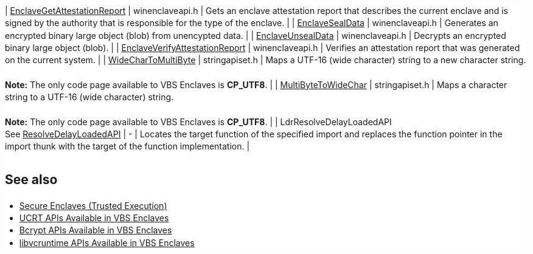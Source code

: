 | [EnclaveGetAttestationReport](/windows/win32/api/winenclaveapi/nf-winenclaveapi-enclavegetattestationreport) | winenclaveapi.h | Gets an enclave attestation report that describes the current enclave and is signed by the authority that is responsible for the type of the enclave. |
| [EnclaveSealData](/windows/win32/api/winenclaveapi/nf-winenclaveapi-enclavesealdata) | winenclaveapi.h | Generates an encrypted binary large object (blob) from unencypted data. |
| [EnclaveUnsealData](/windows/win32/api/winenclaveapi/nf-winenclaveapi-enclaveunsealdata) | winenclaveapi.h | Decrypts an encrypted binary large object (blob). |
| [EnclaveVerifyAttestationReport](/windows/win32/api/winenclaveapi/nf-winenclaveapi-enclaveverifyattestationreport) | winenclaveapi.h | Verifies an attestation report that was generated on the current system. |
| [WideCharToMultiByte](/windows/win32/api/stringapiset/nf-stringapiset-widechartomultibyte) | stringapiset.h | Maps a UTF-16 (wide character) string to a new character string.<br><br>**Note:** The only code page available to VBS Enclaves is **CP_UTF8**. |
| [MultiByteToWideChar](/windows/win32/api/stringapiset/nf-stringapiset-multibytetowidechar) | stringapiset.h | Maps a character string to a UTF-16 (wide character) string.<br><br>**Note:** The only code page available to VBS Enclaves is **CP_UTF8**. |
| LdrResolveDelayLoadedAPI<br>See [ResolveDelayLoadedAPI](/windows/win32/devnotes/resolvedelayloadedapi) | - | Locates the target function of the specified import and replaces the function pointer in the import thunk with the target of the function implementation. |

## See also

- [Secure Enclaves (Trusted Execution)](enclaves.md)
- [UCRT APIs Available in VBS Enclaves](enclaves-available-in-ucrt.md)
- [Bcrypt APIs Available in VBS Enclaves](enclaves-available-in-bcrypt.md)
- [libvcruntime APIs Available in VBS Enclaves](enclaves-available-in-libvcruntime.md)
